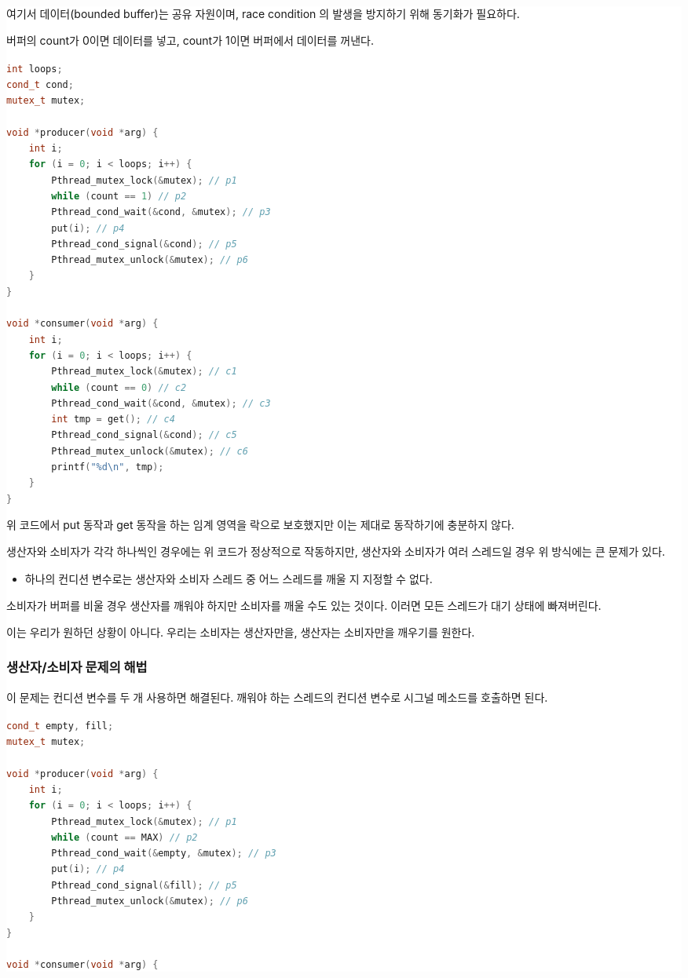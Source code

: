 ```cpp
```

여기서 데이터(bounded buffer)는 공유 자원이며, race condition 의 발생을 방지하기 위해 동기화가 필요하다.

버퍼의 count가 0이면 데이터를 넣고, count가 1이면 버퍼에서 데이터를 꺼낸다.

```cpp
int loops;
cond_t cond;
mutex_t mutex;

void *producer(void *arg) {
    int i;
    for (i = 0; i < loops; i++) {
        Pthread_mutex_lock(&mutex); // p1
        while (count == 1) // p2
        Pthread_cond_wait(&cond, &mutex); // p3
        put(i); // p4
        Pthread_cond_signal(&cond); // p5
        Pthread_mutex_unlock(&mutex); // p6
    }
}

void *consumer(void *arg) {
    int i;
    for (i = 0; i < loops; i++) {
        Pthread_mutex_lock(&mutex); // c1
        while (count == 0) // c2
        Pthread_cond_wait(&cond, &mutex); // c3
        int tmp = get(); // c4
        Pthread_cond_signal(&cond); // c5
        Pthread_mutex_unlock(&mutex); // c6
        printf("%d\n", tmp);
    }
}
```

위 코드에서 put 동작과 get 동작을 하는 임계 영역을 락으로 보호했지만 이는 제대로 동작하기에 충분하지 않다.

생산자와 소비자가 각각 하나씩인 경우에는 위 코드가 정상적으로 작동하지만, 생산자와 소비자가 여러 스레드일 경우 위 방식에는 큰 문제가 있다.

- 하나의 컨디션 변수로는 생산자와 소비자 스레드 중 어느 스레드를 깨울 지 지정할 수 없다.

소비자가 버퍼를 비울 경우 생산자를 깨워야 하지만 소비자를 깨울 수도 있는 것이다. 이러면 모든 스레드가 대기 상태에 빠져버린다.

이는 우리가 원하던 상황이 아니다. 우리는 소비자는 생산자만을, 생산자는 소비자만을 깨우기를 원한다.

### 생산자/소비자 문제의 해법

이 문제는 컨디션 변수를 두 개 사용하면 해결된다. 깨워야 하는 스레드의 컨디션 변수로 시그널 메소드를 호출하면 된다.

```cpp
cond_t empty, fill;
mutex_t mutex;

void *producer(void *arg) {
    int i;
    for (i = 0; i < loops; i++) {
        Pthread_mutex_lock(&mutex); // p1
        while (count == MAX) // p2
        Pthread_cond_wait(&empty, &mutex); // p3
        put(i); // p4
        Pthread_cond_signal(&fill); // p5
        Pthread_mutex_unlock(&mutex); // p6
    }
}

void *consumer(void *arg) {
```